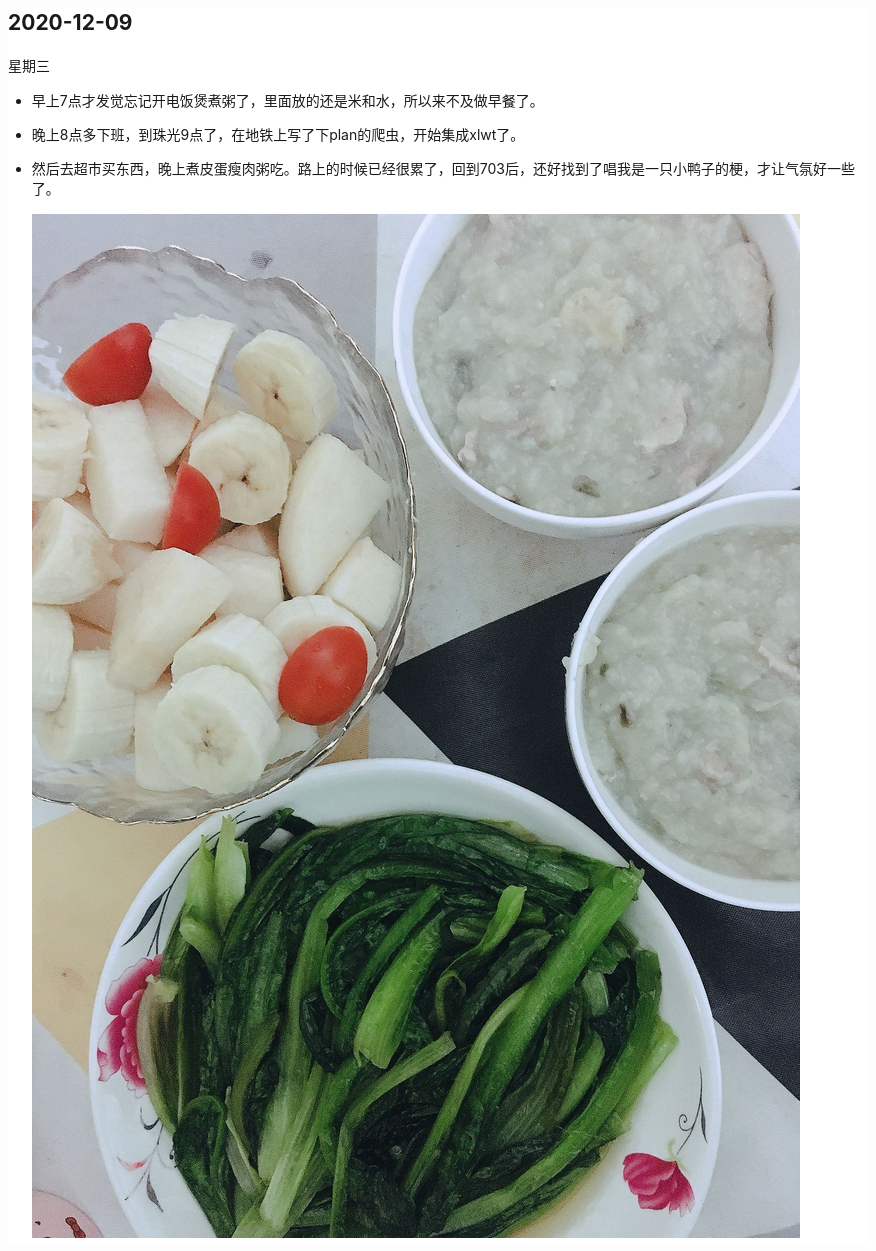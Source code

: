 ## 2020-12-09

星期三

* 早上7点才发觉忘记开电饭煲煮粥了，里面放的还是米和水，所以来不及做早餐了。

* 晚上8点多下班，到珠光9点了，在地铁上写了下plan的爬虫，开始集成xlwt了。

* 然后去超市买东西，晚上煮皮蛋瘦肉粥吃。路上的时候已经很累了，回到703后，还好找到了唱我是一只小鸭子的梗，才让气氛好一些了。

  <p>
      <img src="/res/res/703/eat16.jpg" alt="">
  </p>
